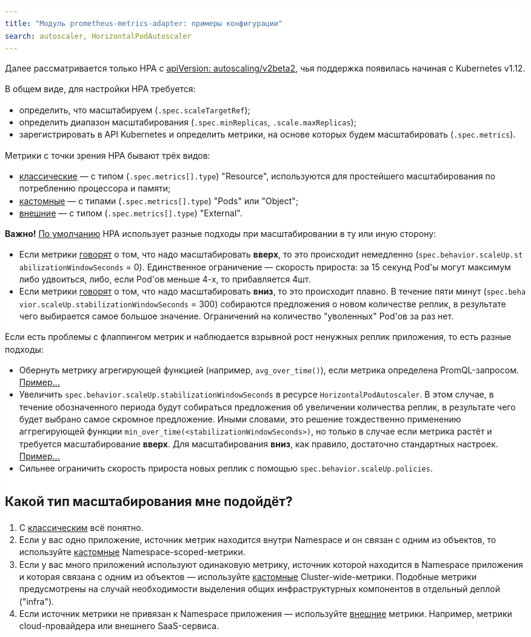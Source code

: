 ```yaml
---
title: "Модуль prometheus-metrics-adapter: примеры конфигурации"
search: autoscaler, HorizontalPodAutoscaler
---
```


Далее рассматривается только HPA с [apiVersion: autoscaling/v2beta2](https://kubernetes.io/docs/reference/generated/kubernetes-api/v1.21/#horizontalpodautoscalerspec-v2beta2-autoscaling), чья поддержка появилась начиная с Kubernetes v1.12.

В общем виде, для настройки HPA требуется:
* определить, что масштабируем (`.spec.scaleTargetRef`);
* определить диапазон масштабирования (`.spec.minReplicas`, `.scale.maxReplicas`);
* зарегистрировать в API Kubernetes и определить метрики, на основе которых будем масштабировать (`.spec.metrics`).

Метрики с точки зрения HPA бывают трёх видов:
* [классические](#классическое-масштабирование-по-потреблению-ресурсов) — с типом (`.spec.metrics[].type`) "Resource", используются для простейшего масштабирования по потреблению процессора и памяти;
* [кастомные](#масштабирование-по-кастомным-метрикам) — с типами (`.spec.metrics[].type`) "Pods" или "Object";
* [внешние](#применяем-внешние-метрики-в-hpa) — с типом (`.spec.metrics[].type`) "External".

**Важно!** [По умолчанию](https://kubernetes.io/docs/tasks/run-application/horizontal-pod-autoscale/#default-behavior) HPA использует разные подходы при масштабировании в ту или иную сторону:
* Если метрики [говорят](https://kubernetes.io/docs/tasks/run-application/horizontal-pod-autoscale/#algorithm-details) о том, что надо масштабировать **вверх**, то это происходит немедленно (`spec.behavior.scaleUp.stabilizationWindowSeconds` = 0). Единственное ограничение — скорость прироста: за 15 секунд Pod'ы могут максимум либо удвоиться, либо, если Pod'ов меньше 4-х, то прибавляется 4шт.
* Если метрики [говорят](https://kubernetes.io/docs/tasks/run-application/horizontal-pod-autoscale/#algorithm-details) о том, что надо масштабировать **вниз**, то это происходит плавно. В течение пяти минут (`spec.behavior.scaleUp.stabilizationWindowSeconds` = 300) собираются предложения о новом количестве реплик, в результате чего выбирается самое большое значение. Ограничений на количество "уволенных" Pod'ов за раз нет.

Если есть проблемы с флаппингом метрик и наблюдается взрывной рост ненужных реплик приложения, то есть разные подходы:
* Обернуть метрику агрегирующей функцией (например, `avg_over_time()`), если метрика определена PromQL-запросом. [Пример...](#пример-использования-нестабильной-кастомной-метрики)
* Увеличить `spec.behavior.scaleUp.stabilizationWindowSeconds` в ресурсе `HorizontalPodAutoscaler`. В этом случае, в течение обозначенного периода будут собираться предложения об увеличении количества реплик, в результате чего будет выбрано самое скромное предложение. Иными словами, это решение тождественно применению аггрегирующей функции `min_over_time(<stabilizationWindowSeconds>)`, но только в случае если метрика растёт и требуется масштабирование **вверх**. Для масштабирования **вниз**, как правило, достаточно стандартных настроек. [Пример...](#классическое-масштабирование-по-потреблению-ресурсов)
* Сильнее ограничить скорость прироста новых реплик с помощью `spec.behavior.scaleUp.policies`.

## Какой тип масштабирования мне подойдёт?

1. С [классическим](#классическое-масштабирование-по-потреблению-ресурсов) всё понятно.
1. Если у вас одно приложение, источник метрик находится внутри Namespace и он связан с одним из объектов, то используйте [кастомные](#масштабирование-по-кастомным-метрикам) Namespace-scoped-метрики.
1. Если у вас много приложений используют одинаковую метрику, источник которой находится в Namespace приложения и которая связана с одним из объектов — используйте [кастомные](#масштабирование-по-кастомным-метрикам) Cluster-wide-метрики. Подобные метрики предусмотрены на случай необходимости выделения общих инфраструктурных компонентов в отдельный деплой ("infra").
1. Если источник метрики не привязан к Namespace приложения — используйте [внешние](#применяем-внешние-метрики-в-hpa) метрики. Например, метрики cloud-провайдера или внешнего SaaS-сервиса.
